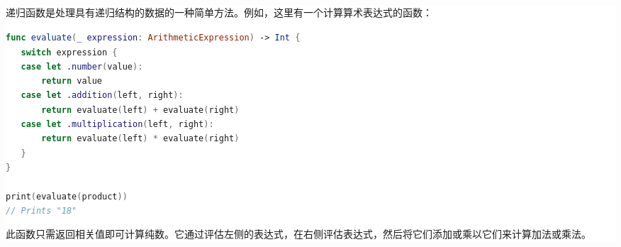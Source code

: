 递归函数是处理具有递归结构的数据的一种简单方法。例如，这里有一个计算算术表达式的函数：

```swift
func evaluate(_ expression: ArithmeticExpression) -> Int {
   switch expression {
   case let .number(value):
       return value
   case let .addition(left, right):
       return evaluate(left) + evaluate(right)
   case let .multiplication(left, right):
       return evaluate(left) * evaluate(right)
   }
}

print(evaluate(product))
// Prints "18"
```

此函数只需返回相关值即可计算纯数。它通过评估左侧的表达式，在右侧评估表达式，然后将它们添加或乘以它们来计算加法或乘法。